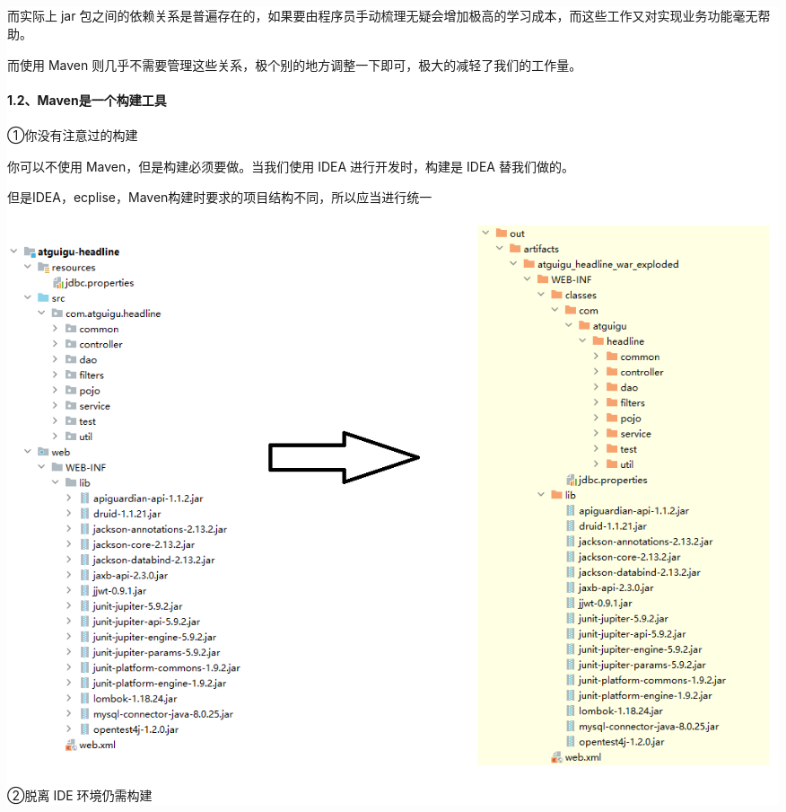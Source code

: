 而实际上 jar 包之间的依赖关系是普遍存在的，如果要由程序员手动梳理无疑会增加极高的学习成本，而这些工作又对实现业务功能毫无帮助。

而使用 Maven 则几乎不需要管理这些关系，极个别的地方调整一下即可，极大的减轻了我们的工作量。

#### 1.2、Maven是一个构建工具

①你没有注意过的构建

你可以不使用 Maven，但是构建必须要做。当我们使用 IDEA 进行开发时，构建是 IDEA 替我们做的。

但是IDEA，ecplise，Maven构建时要求的项目结构不同，所以应当进行统一

![image-20231021103758624](assets/image-20231021103758624-20240529135921-mhmn6ax.png)

②脱离 IDE 环境仍需构建
